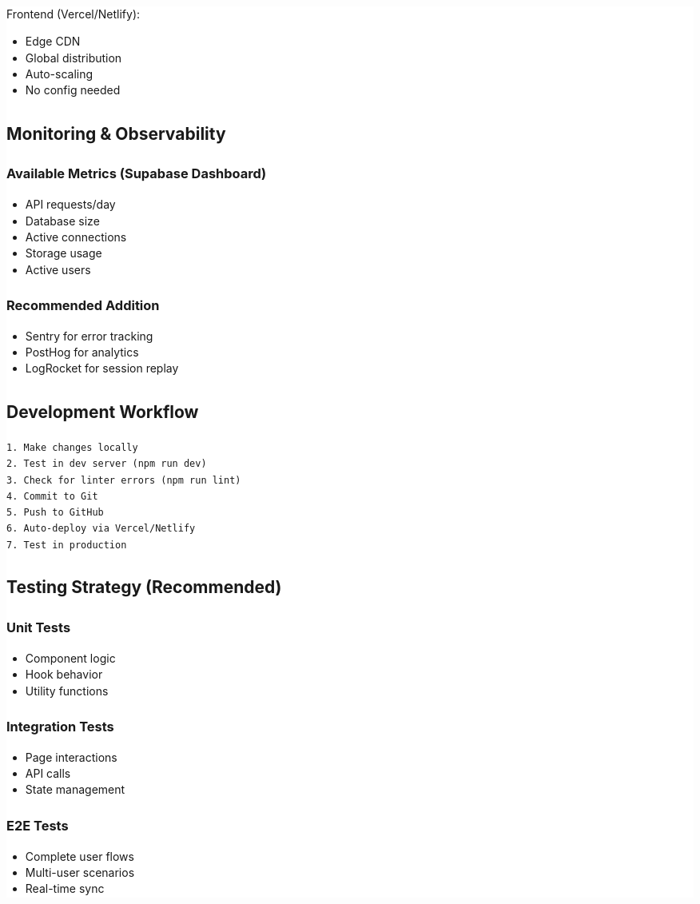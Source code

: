 Frontend (Vercel/Netlify):
- Edge CDN
- Global distribution
- Auto-scaling
- No config needed

## Monitoring & Observability

### Available Metrics (Supabase Dashboard)
- API requests/day
- Database size
- Active connections
- Storage usage
- Active users

### Recommended Addition
- Sentry for error tracking
- PostHog for analytics
- LogRocket for session replay

## Development Workflow

```
1. Make changes locally
2. Test in dev server (npm run dev)
3. Check for linter errors (npm run lint)
4. Commit to Git
5. Push to GitHub
6. Auto-deploy via Vercel/Netlify
7. Test in production
```

## Testing Strategy (Recommended)

### Unit Tests
- Component logic
- Hook behavior
- Utility functions

### Integration Tests
- Page interactions
- API calls
- State management

### E2E Tests
- Complete user flows
- Multi-user scenarios
- Real-time sync

